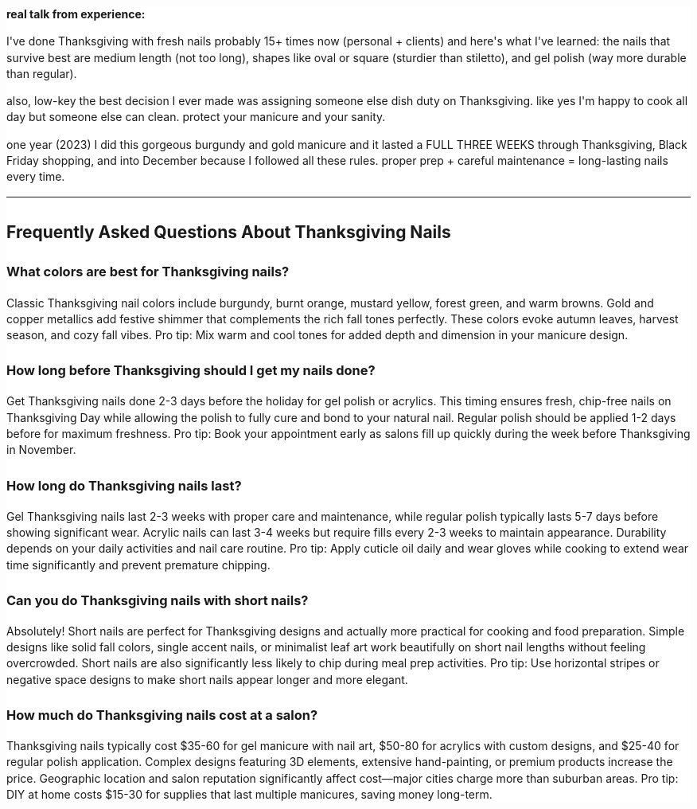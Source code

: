 **real talk from experience:**

I've done Thanksgiving with fresh nails probably 15+ times now (personal + clients) and here's what I've learned: the nails that survive best are medium length (not too long), shapes like oval or square (sturdier than stiletto), and gel polish (way more durable than regular).

also, low-key the best decision I ever made was assigning someone else dish duty on Thanksgiving. like yes I'm happy to cook all day but someone else can clean. protect your manicure and your sanity.

one year (2023) I did this gorgeous burgundy and gold manicure and it lasted a FULL THREE WEEKS through Thanksgiving, Black Friday shopping, and into December because I followed all these rules. proper prep + careful maintenance = long-lasting nails every time.

---

## Frequently Asked Questions About Thanksgiving Nails

### What colors are best for Thanksgiving nails?

Classic Thanksgiving nail colors include burgundy, burnt orange, mustard yellow, forest green, and warm browns. Gold and copper metallics add festive shimmer that complements the rich fall tones perfectly. These colors evoke autumn leaves, harvest season, and cozy fall vibes. Pro tip: Mix warm and cool tones for added depth and dimension in your manicure design.

### How long before Thanksgiving should I get my nails done?

Get Thanksgiving nails done 2-3 days before the holiday for gel polish or acrylics. This timing ensures fresh, chip-free nails on Thanksgiving Day while allowing the polish to fully cure and bond to your natural nail. Regular polish should be applied 1-2 days before for maximum freshness. Pro tip: Book your appointment early as salons fill up quickly during the week before Thanksgiving in November.

### How long do Thanksgiving nails last?

Gel Thanksgiving nails last 2-3 weeks with proper care and maintenance, while regular polish typically lasts 5-7 days before showing significant wear. Acrylic nails can last 3-4 weeks but require fills every 2-3 weeks to maintain appearance. Durability depends on your daily activities and nail care routine. Pro tip: Apply cuticle oil daily and wear gloves while cooking to extend wear time significantly and prevent premature chipping.

### Can you do Thanksgiving nails with short nails?

Absolutely! Short nails are perfect for Thanksgiving designs and actually more practical for cooking and food preparation. Simple designs like solid fall colors, single accent nails, or minimalist leaf art work beautifully on short nail lengths without feeling overcrowded. Short nails are also significantly less likely to chip during meal prep activities. Pro tip: Use horizontal stripes or negative space designs to make short nails appear longer and more elegant.

### How much do Thanksgiving nails cost at a salon?

Thanksgiving nails typically cost $35-60 for gel manicure with nail art, $50-80 for acrylics with custom designs, and $25-40 for regular polish application. Complex designs featuring 3D elements, extensive hand-painting, or premium products increase the price. Geographic location and salon reputation significantly affect cost—major cities charge more than suburban areas. Pro tip: DIY at home costs $15-30 for supplies that last multiple manicures, saving money long-term.
